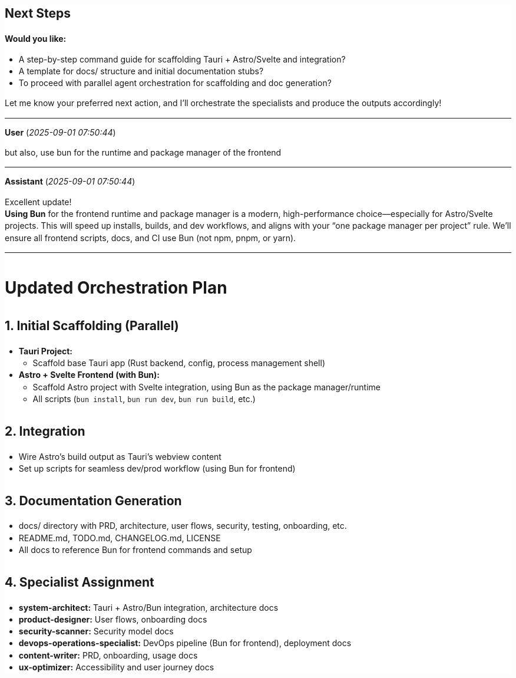 
## **Next Steps**

**Would you like:**
- A step-by-step command guide for scaffolding Tauri + Astro/Svelte and integration?
- A template for docs/ structure and initial documentation stubs?
- To proceed with parallel agent orchestration for scaffolding and doc generation?

Let me know your preferred next action, and I’ll orchestrate the specialists and produce the outputs accordingly!

---

**User** (*2025-09-01 07:50:44*)

but also, use bun for the runtime and package manager of the frontend

---

**Assistant** (*2025-09-01 07:50:44*)

Excellent update!  
**Using Bun** for the frontend runtime and package manager is a modern, high-performance choice—especially for Astro/Svelte projects. This will speed up installs, builds, and dev workflows, and aligns with your “one package manager per project” rule. We’ll ensure all frontend scripts, docs, and CI use Bun (not npm, pnpm, or yarn).

---

# **Updated Orchestration Plan**

## **1. Initial Scaffolding (Parallel)**
- **Tauri Project:**  
  - Scaffold base Tauri app (Rust backend, config, process management shell)
- **Astro + Svelte Frontend (with Bun):**  
  - Scaffold Astro project with Svelte integration, using Bun as the package manager/runtime
  - All scripts (`bun install`, `bun run dev`, `bun run build`, etc.)

## **2. Integration**
- Wire Astro’s build output as Tauri’s webview content
- Set up scripts for seamless dev/prod workflow (using Bun for frontend)

## **3. Documentation Generation**
- docs/ directory with PRD, architecture, user flows, security, testing, onboarding, etc.
- README.md, TODO.md, CHANGELOG.md, LICENSE
- All docs to reference Bun for frontend commands and setup

## **4. Specialist Assignment**
- **system-architect:** Tauri + Astro/Bun integration, architecture docs
- **product-designer:** User flows, onboarding docs
- **security-scanner:** Security model docs
- **devops-operations-specialist:** DevOps pipeline (Bun for frontend), deployment docs
- **content-writer:** PRD, onboarding, usage docs
- **ux-optimizer:** Accessibility and user journey docs
